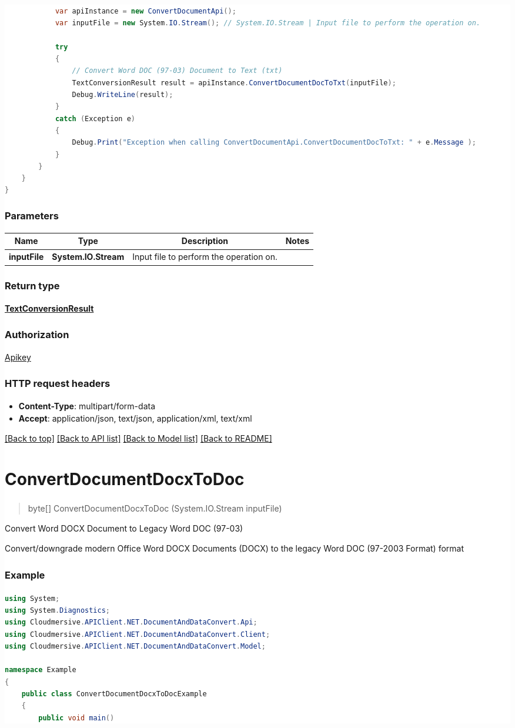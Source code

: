 ```csharp
            var apiInstance = new ConvertDocumentApi();
            var inputFile = new System.IO.Stream(); // System.IO.Stream | Input file to perform the operation on.

            try
            {
                // Convert Word DOC (97-03) Document to Text (txt)
                TextConversionResult result = apiInstance.ConvertDocumentDocToTxt(inputFile);
                Debug.WriteLine(result);
            }
            catch (Exception e)
            {
                Debug.Print("Exception when calling ConvertDocumentApi.ConvertDocumentDocToTxt: " + e.Message );
            }
        }
    }
}
```

### Parameters

Name | Type | Description  | Notes
------------- | ------------- | ------------- | -------------
 **inputFile** | **System.IO.Stream**| Input file to perform the operation on. | 

### Return type

[**TextConversionResult**](TextConversionResult.md)

### Authorization

[Apikey](../README.md#Apikey)

### HTTP request headers

 - **Content-Type**: multipart/form-data
 - **Accept**: application/json, text/json, application/xml, text/xml

[[Back to top]](#) [[Back to API list]](../README.md#documentation-for-api-endpoints) [[Back to Model list]](../README.md#documentation-for-models) [[Back to README]](../README.md)

<a name="convertdocumentdocxtodoc"></a>
# **ConvertDocumentDocxToDoc**
> byte[] ConvertDocumentDocxToDoc (System.IO.Stream inputFile)

Convert Word DOCX Document to Legacy Word DOC (97-03)

Convert/downgrade modern Office Word DOCX Documents (DOCX) to the legacy Word DOC (97-2003 Format) format

### Example
```csharp
using System;
using System.Diagnostics;
using Cloudmersive.APIClient.NET.DocumentAndDataConvert.Api;
using Cloudmersive.APIClient.NET.DocumentAndDataConvert.Client;
using Cloudmersive.APIClient.NET.DocumentAndDataConvert.Model;

namespace Example
{
    public class ConvertDocumentDocxToDocExample
    {
        public void main()
```
